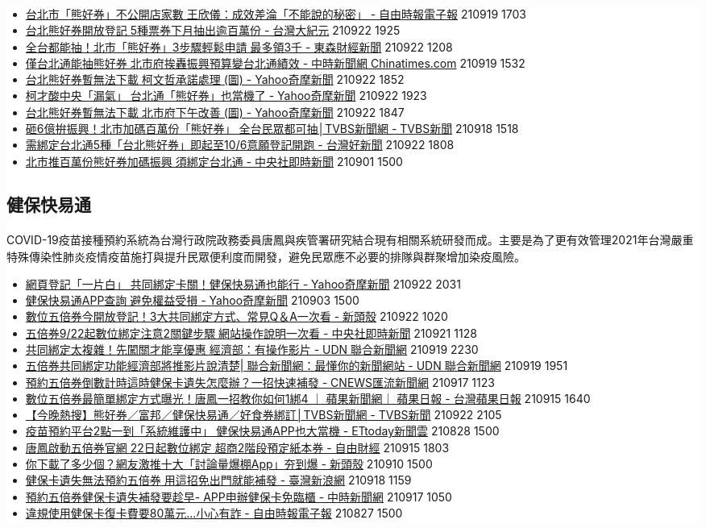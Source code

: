 - [台北市「熊好券」不公開店家數 王欣儀：成效差淪「不能說的秘密」 - 自由時報電子報](https://news.ltn.com.tw/news/politics/breakingnews/3677280 "台北市「熊好券」不公開店家數 王欣儀：成效差淪「不能說的秘密」 - 自由時報電子報") 210919 1703
- [台北熊好券開放登記 5種票券下月抽出逾百萬份 - 台灣大紀元](http://www.epochtimes.com.tw/n356062/%E5%8F%B0%E5%8C%97%E7%86%8A%E5%A5%BD%E5%88%B8%E9%96%8B%E6%94%BE%E7%99%BB%E8%A8%98-5%E7%A8%AE%E7%A5%A8%E5%88%B8%E4%B8%8B%E6%9C%88%E6%8A%BD%E5%87%BA%E9%80%BE%E7%99%BE%E8%90%AC%E4%BB%BD.html "台北熊好券開放登記 5種票券下月抽出逾百萬份 - 台灣大紀元") 210922 1925
- [全台都能抽！北市「熊好券」3步驟輕鬆申請 最多領3千 - 東森財經新聞](https://fnc.ebc.net.tw/fncnews/content/140562 "全台都能抽！北市「熊好券」3步驟輕鬆申請 最多領3千 - 東森財經新聞") 210922 1208
- [僅台北通能抽熊好券 北市府挨轟振興預算變台北通績效 - 中時新聞網 Chinatimes.com](https://www.chinatimes.com/realtimenews/20210919002419-260405 "僅台北通能抽熊好券 北市府挨轟振興預算變台北通績效 - 中時新聞網 Chinatimes.com") 210919 1532
- [台北熊好券暫無法下載 柯文哲承諾處理 (圖) - Yahoo奇摩新聞](https://tw.news.yahoo.com/%E5%8F%B0%E5%8C%97%E7%86%8A%E5%A5%BD%E5%88%B8%E6%9A%AB%E7%84%A1%E6%B3%95%E4%B8%8B%E8%BC%89-%E6%9F%AF%E6%96%87%E5%93%B2%E6%89%BF%E8%AB%BE%E8%99%95%E7%90%86-%E5%9C%96-105241291.html "台北熊好券暫無法下載 柯文哲承諾處理 (圖) - Yahoo奇摩新聞") 210922 1852
- [柯才酸中央「漏氣」 台北通「熊好券」也當機了 - Yahoo奇摩新聞](https://tw.tv.yahoo.com/%E6%9F%AF%E6%89%8D%E9%85%B8%E4%B8%AD%E5%A4%AE-%E6%BC%8F%E6%B0%A3-%E5%8F%B0%E5%8C%97%E9%80%9A-%E7%86%8A%E5%A5%BD%E5%88%B8-%E4%B9%9F%E7%95%B6%E6%A9%9F%E4%BA%86-103003073.html "柯才酸中央「漏氣」 台北通「熊好券」也當機了 - Yahoo奇摩新聞") 210922 1923
- [台北熊好券暫無法下載 北市府下午改善 (圖) - Yahoo奇摩新聞](https://tw.news.yahoo.com/%E5%8F%B0%E5%8C%97%E7%86%8A%E5%A5%BD%E5%88%B8%E6%9A%AB%E7%84%A1%E6%B3%95%E4%B8%8B%E8%BC%89-%E5%8C%97%E5%B8%82%E5%BA%9C%E4%B8%8B%E5%8D%88%E6%94%B9%E5%96%84-%E5%9C%96-104738466.html "台北熊好券暫無法下載 北市府下午改善 (圖) - Yahoo奇摩新聞") 210922 1847
- [砸6億拚振興！北市加碼百萬份「熊好券」 全台民眾都可抽│TVBS新聞網 - TVBS新聞](https://news.tvbs.com.tw/life/1587962 "砸6億拚振興！北市加碼百萬份「熊好券」 全台民眾都可抽│TVBS新聞網 - TVBS新聞") 210918 1518
- [需綁定台北通5種「台北熊好券」即起至10/6意願登記開跑 - 台灣好新聞](https://www.taiwanhot.net/?p=968494 "需綁定台北通5種「台北熊好券」即起至10/6意願登記開跑 - 台灣好新聞") 210922 1808
- [北市推百萬份熊好券加碼振興 須綁定台北通 - 中央社即時新聞](https://www.cna.com.tw/news/firstnews/202109010208.aspx "北市推百萬份熊好券加碼振興 須綁定台北通 - 中央社即時新聞") 210901 1500

## 健保快易通

COVID-19疫苗接種預約系統為台灣行政院政務委員唐鳳與疾管署研究結合現有相關系統研發而成。主要是為了更有效管理2021年台灣嚴重特殊傳染性肺炎疫情疫苗施打與提升民眾便利度而開發，避免民眾應不必要的排隊與群聚增加染疫風險。
- [網頁登記「一片白」 共同綁定卡關！健保快易通也能行 - Yahoo奇摩新聞](https://tw.news.yahoo.com/%E7%B6%B2%E9%A0%81%E7%99%BB%E8%A8%98-%E7%89%87%E7%99%BD-%E5%85%B1%E5%90%8C%E7%B6%81%E5%AE%9A%E5%8D%A1%E9%97%9C-%E9%9B%A3%E6%90%B6%E5%8A%A0%E7%A2%BC-045326778.html "網頁登記「一片白」 共同綁定卡關！健保快易通也能行 - Yahoo奇摩新聞") 210922 2031
- [健保快易通APP查詢 避免權益受損 - Yahoo奇摩新聞](https://tw.news.yahoo.com/%E5%81%A5%E4%BF%9D%E5%BF%AB%E6%98%93%E9%80%9Aapp%E6%9F%A5%E8%A9%A2-%E9%81%BF%E5%85%8D%E6%AC%8A%E7%9B%8A%E5%8F%97%E6%90%8D-022916434.html "健保快易通APP查詢 避免權益受損 - Yahoo奇摩新聞") 210903 1500
- [數位五倍券今開放登記！3大共同綁定方式、常見Q＆A一次看 - 新頭殼](https://newtalk.tw/news/view/2021-09-22/639682 "數位五倍券今開放登記！3大共同綁定方式、常見Q＆A一次看 - 新頭殼") 210922 1020
- [五倍券9/22起數位綁定注意2關鍵步驟 網站操作說明一次看 - 中央社即時新聞](https://www.cna.com.tw/news/ahel/202109210061.aspx "五倍券9/22起數位綁定注意2關鍵步驟 網站操作說明一次看 - 中央社即時新聞") 210921 1128
- [共同綁定太複雜！先闖關才能享優惠 經濟部：有操作影片 - UDN 聯合新聞網](https://udn.com/news/story/120974/5758156 "共同綁定太複雜！先闖關才能享優惠 經濟部：有操作影片 - UDN 聯合新聞網") 210919 2230
- [五倍券共同綁定功能經濟部將推影片說清楚| 聯合新聞網：最懂你的新聞網站 - UDN 聯合新聞網](https://udn.com/news/story/120974/5757952 "五倍券共同綁定功能經濟部將推影片說清楚| 聯合新聞網：最懂你的新聞網站 - UDN 聯合新聞網") 210919 1951
- [預約五倍券倒數計時這時健保卡遺失怎麼辦？一招快速補發 - CNEWS匯流新聞網](https://cnews.com.tw/003210917a02/ "預約五倍券倒數計時這時健保卡遺失怎麼辦？一招快速補發 - CNEWS匯流新聞網") 210917 1123
- [數位五倍券最簡單綁定方式曝光！唐鳳一招教你如何1綁4 ｜ 蘋果新聞網｜ 蘋果日報 - 台灣蘋果日報](https://tw.appledaily.com/life/20210915/ZRWJIKVKABEJVKDNBSWG23IGCY/ "數位五倍券最簡單綁定方式曝光！唐鳳一招教你如何1綁4 ｜ 蘋果新聞網｜ 蘋果日報 - 台灣蘋果日報") 210915 1640
- [【今晚熱搜】熊好券／富邦／健保快易通／好食券綁訂│TVBS新聞網 - TVBS新聞](https://news.tvbs.com.tw/life/1590324 "【今晚熱搜】熊好券／富邦／健保快易通／好食券綁訂│TVBS新聞網 - TVBS新聞") 210922 2105
- [疫苗預約平台2點一到「系統維護中」 健保快易通APP也大當機 - ETtoday新聞雲](https://www.ettoday.net/news/20210828/2066645.htm "疫苗預約平台2點一到「系統維護中」 健保快易通APP也大當機 - ETtoday新聞雲") 210828 1500
- [唐鳳啟動五倍券官網 22日起數位綁定 超商2階段預定紙本券 - 自由財經](https://ec.ltn.com.tw/article/breakingnews/3673095 "唐鳳啟動五倍券官網 22日起數位綁定 超商2階段預定紙本券 - 自由財經") 210915 1803
- [你下載了多少個？網友激推十大「討論量爆棚App」夯到爆 - 新頭殼](https://newtalk.tw/news/view/2021-09-10/634335 "你下載了多少個？網友激推十大「討論量爆棚App」夯到爆 - 新頭殼") 210910 1500
- [健保卡遺失無法預約五倍券 用這招免出門就能補發 - 臺灣新浪網](https://iview.sina.com.tw/post/26888136 "健保卡遺失無法預約五倍券 用這招免出門就能補發 - 臺灣新浪網") 210918 1159
- [預約五倍券健保卡遺失補發要趁早- APP申辦健保卡免臨櫃 - 中時新聞網](https://wantrich.chinatimes.com/news/20210917S476766 "預約五倍券健保卡遺失補發要趁早- APP申辦健保卡免臨櫃 - 中時新聞網") 210917 1050
- [違規使用健保卡復卡費要80萬元...小心有詐 - 自由時報電子報](https://news.ltn.com.tw/news/society/breakingnews/3651957 "違規使用健保卡復卡費要80萬元...小心有詐 - 自由時報電子報") 210827 1500